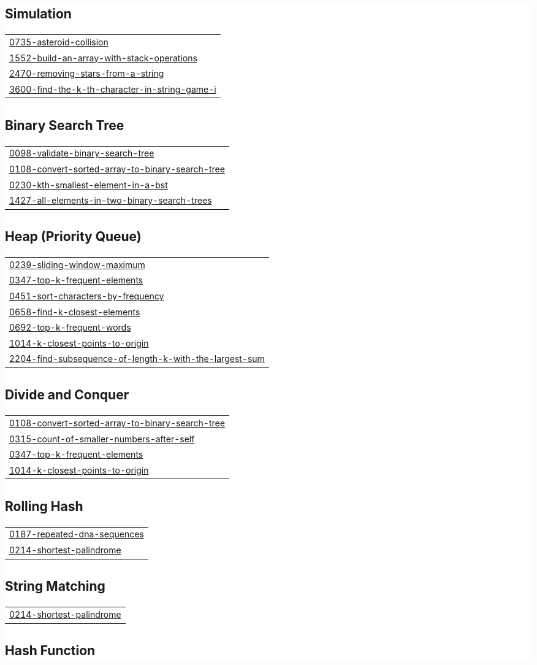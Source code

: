 ## Simulation
|  |
| ------- |
| [0735-asteroid-collision](https://github.com/Devil999000e/leetcode/tree/master/0735-asteroid-collision) |
| [1552-build-an-array-with-stack-operations](https://github.com/Devil999000e/leetcode/tree/master/1552-build-an-array-with-stack-operations) |
| [2470-removing-stars-from-a-string](https://github.com/Devil999000e/leetcode/tree/master/2470-removing-stars-from-a-string) |
| [3600-find-the-k-th-character-in-string-game-i](https://github.com/Devil999000e/leetcode/tree/master/3600-find-the-k-th-character-in-string-game-i) |
## Binary Search Tree
|  |
| ------- |
| [0098-validate-binary-search-tree](https://github.com/Devil999000e/leetcode/tree/master/0098-validate-binary-search-tree) |
| [0108-convert-sorted-array-to-binary-search-tree](https://github.com/Devil999000e/leetcode/tree/master/0108-convert-sorted-array-to-binary-search-tree) |
| [0230-kth-smallest-element-in-a-bst](https://github.com/Devil999000e/leetcode/tree/master/0230-kth-smallest-element-in-a-bst) |
| [1427-all-elements-in-two-binary-search-trees](https://github.com/Devil999000e/leetcode/tree/master/1427-all-elements-in-two-binary-search-trees) |
## Heap (Priority Queue)
|  |
| ------- |
| [0239-sliding-window-maximum](https://github.com/Devil999000e/leetcode/tree/master/0239-sliding-window-maximum) |
| [0347-top-k-frequent-elements](https://github.com/Devil999000e/leetcode/tree/master/0347-top-k-frequent-elements) |
| [0451-sort-characters-by-frequency](https://github.com/Devil999000e/leetcode/tree/master/0451-sort-characters-by-frequency) |
| [0658-find-k-closest-elements](https://github.com/Devil999000e/leetcode/tree/master/0658-find-k-closest-elements) |
| [0692-top-k-frequent-words](https://github.com/Devil999000e/leetcode/tree/master/0692-top-k-frequent-words) |
| [1014-k-closest-points-to-origin](https://github.com/Devil999000e/leetcode/tree/master/1014-k-closest-points-to-origin) |
| [2204-find-subsequence-of-length-k-with-the-largest-sum](https://github.com/Devil999000e/leetcode/tree/master/2204-find-subsequence-of-length-k-with-the-largest-sum) |
## Divide and Conquer
|  |
| ------- |
| [0108-convert-sorted-array-to-binary-search-tree](https://github.com/Devil999000e/leetcode/tree/master/0108-convert-sorted-array-to-binary-search-tree) |
| [0315-count-of-smaller-numbers-after-self](https://github.com/Devil999000e/leetcode/tree/master/0315-count-of-smaller-numbers-after-self) |
| [0347-top-k-frequent-elements](https://github.com/Devil999000e/leetcode/tree/master/0347-top-k-frequent-elements) |
| [1014-k-closest-points-to-origin](https://github.com/Devil999000e/leetcode/tree/master/1014-k-closest-points-to-origin) |
## Rolling Hash
|  |
| ------- |
| [0187-repeated-dna-sequences](https://github.com/Devil999000e/leetcode/tree/master/0187-repeated-dna-sequences) |
| [0214-shortest-palindrome](https://github.com/Devil999000e/leetcode/tree/master/0214-shortest-palindrome) |
## String Matching
|  |
| ------- |
| [0214-shortest-palindrome](https://github.com/Devil999000e/leetcode/tree/master/0214-shortest-palindrome) |
## Hash Function
